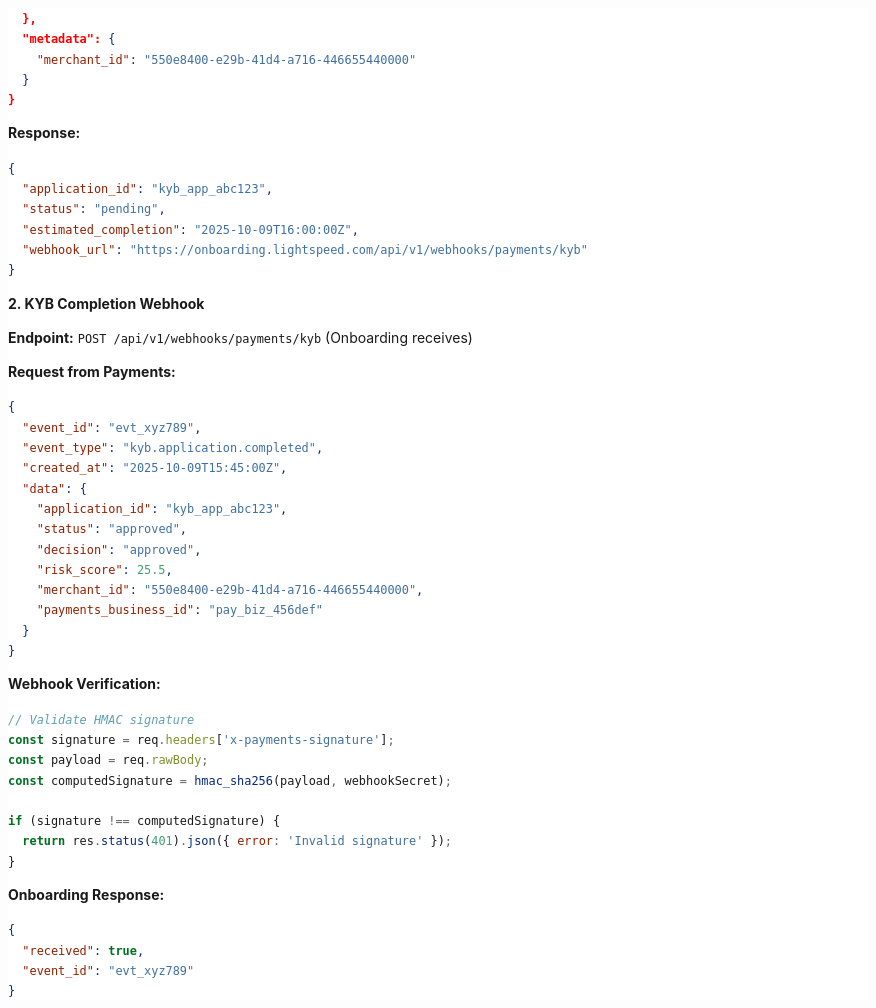 ```json
  },
  "metadata": {
    "merchant_id": "550e8400-e29b-41d4-a716-446655440000"
  }
}
```

**Response:**
```json
{
  "application_id": "kyb_app_abc123",
  "status": "pending",
  "estimated_completion": "2025-10-09T16:00:00Z",
  "webhook_url": "https://onboarding.lightspeed.com/api/v1/webhooks/payments/kyb"
}
```

**2. KYB Completion Webhook**

**Endpoint:** `POST /api/v1/webhooks/payments/kyb` (Onboarding receives)

**Request from Payments:**
```json
{
  "event_id": "evt_xyz789",
  "event_type": "kyb.application.completed",
  "created_at": "2025-10-09T15:45:00Z",
  "data": {
    "application_id": "kyb_app_abc123",
    "status": "approved",
    "decision": "approved",
    "risk_score": 25.5,
    "merchant_id": "550e8400-e29b-41d4-a716-446655440000",
    "payments_business_id": "pay_biz_456def"
  }
}
```

**Webhook Verification:**
```javascript
// Validate HMAC signature
const signature = req.headers['x-payments-signature'];
const payload = req.rawBody;
const computedSignature = hmac_sha256(payload, webhookSecret);

if (signature !== computedSignature) {
  return res.status(401).json({ error: 'Invalid signature' });
}
```

**Onboarding Response:**
```json
{
  "received": true,
  "event_id": "evt_xyz789"
}
```
